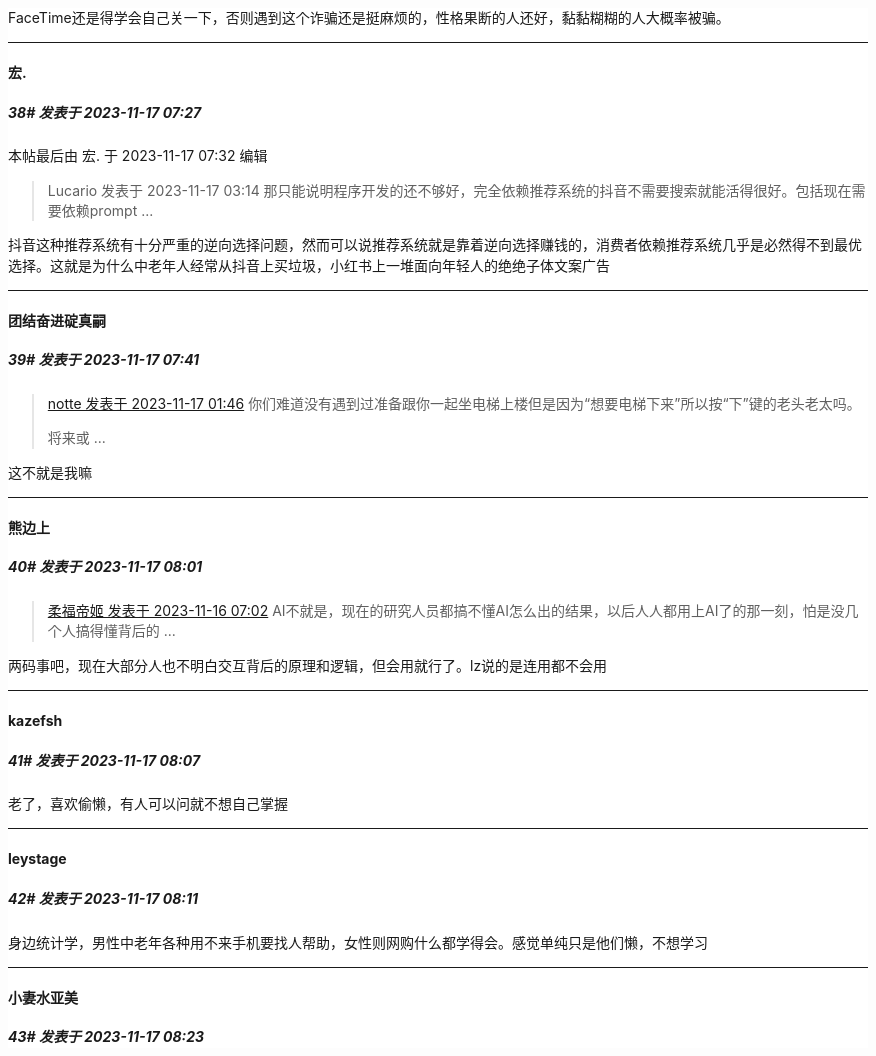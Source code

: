 FaceTime还是得学会自己关一下，否则遇到这个诈骗还是挺麻烦的，性格果断的人还好，黏黏糊糊的人大概率被骗。

*****

####  宏.  
##### 38#       发表于 2023-11-17 07:27

 本帖最后由 宏. 于 2023-11-17 07:32 编辑 
<blockquote>Lucario 发表于 2023-11-17 03:14
那只能说明程序开发的还不够好，完全依赖推荐系统的抖音不需要搜索就能活得很好。包括现在需要依赖prompt ...</blockquote>
抖音这种推荐系统有十分严重的逆向选择问题，然而可以说推荐系统就是靠着逆向选择赚钱的，消费者依赖推荐系统几乎是必然得不到最优选择。这就是为什么中老年人经常从抖音上买垃圾，小红书上一堆面向年轻人的绝绝子体文案广告

*****

####  团结奋进碇真嗣  
##### 39#       发表于 2023-11-17 07:41

<blockquote><a href="httphttps://bbs.saraba1st.com/2b/forum.php?mod=redirect&amp;goto=findpost&amp;pid=63062163&amp;ptid=2160970" target="_blank">notte 发表于 2023-11-17 01:46</a>
你们难道没有遇到过准备跟你一起坐电梯上楼但是因为“想要电梯下来”所以按“下”键的老头老太吗。

将来或 ...</blockquote>
这不就是我嘛

*****

####  熊边上  
##### 40#       发表于 2023-11-17 08:01

<blockquote><a href="httphttps://bbs.saraba1st.com/2b/forum.php?mod=redirect&amp;goto=findpost&amp;pid=63059933&amp;ptid=2160970" target="_blank">柔福帝姬 发表于 2023-11-16 07:02</a>
AI不就是，现在的研究人员都搞不懂AI怎么出的结果，以后人人都用上AI了的那一刻，怕是没几个人搞得懂背后的 ...</blockquote>
两码事吧，现在大部分人也不明白交互背后的原理和逻辑，但会用就行了。lz说的是连用都不会用

*****

####  kazefsh  
##### 41#       发表于 2023-11-17 08:07

老了，喜欢偷懒，有人可以问就不想自己掌握

*****

####  leystage  
##### 42#       发表于 2023-11-17 08:11

身边统计学，男性中老年各种用不来手机要找人帮助，女性则网购什么都学得会。感觉单纯只是他们懒，不想学习

*****

####  小妻水亚美  
##### 43#       发表于 2023-11-17 08:23
